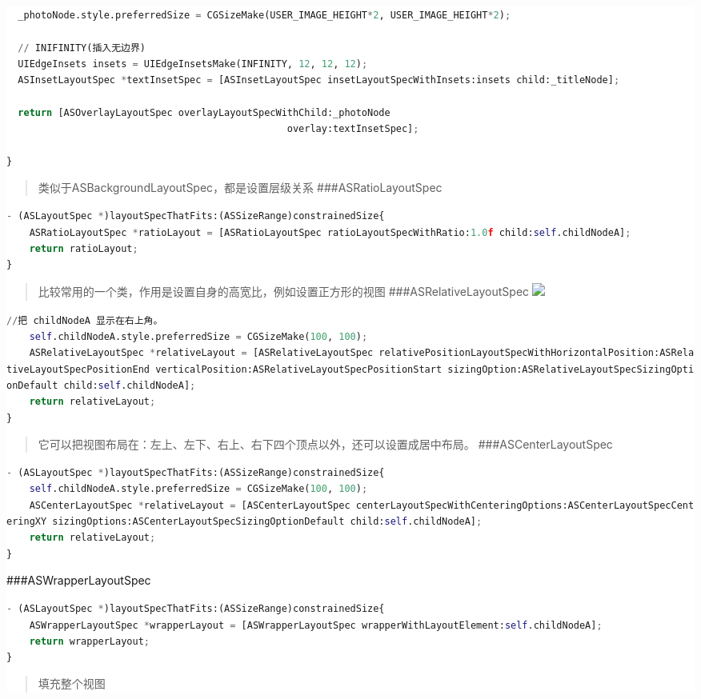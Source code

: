 ```python
  _photoNode.style.preferredSize = CGSizeMake(USER_IMAGE_HEIGHT*2, USER_IMAGE_HEIGHT*2);

  // INIFINITY(插入无边界)
  UIEdgeInsets insets = UIEdgeInsetsMake(INFINITY, 12, 12, 12);
  ASInsetLayoutSpec *textInsetSpec = [ASInsetLayoutSpec insetLayoutSpecWithInsets:insets child:_titleNode];

  return [ASOverlayLayoutSpec overlayLayoutSpecWithChild:_photoNode 
                                                 overlay:textInsetSpec];

}
```
> 类似于ASBackgroundLayoutSpec，都是设置层级关系
###ASRatioLayoutSpec
```python
- (ASLayoutSpec *)layoutSpecThatFits:(ASSizeRange)constrainedSize{
    ASRatioLayoutSpec *ratioLayout = [ASRatioLayoutSpec ratioLayoutSpecWithRatio:1.0f child:self.childNodeA];
    return ratioLayout;
}
```
> 比较常用的一个类，作用是设置自身的高宽比，例如设置正方形的视图
###ASRelativeLayoutSpec
![](https://segmentfault.com/img/remote/1460000007991860?w=200&h=200/view)
```python
//把 childNodeA 显示在右上角。
    self.childNodeA.style.preferredSize = CGSizeMake(100, 100);
    ASRelativeLayoutSpec *relativeLayout = [ASRelativeLayoutSpec relativePositionLayoutSpecWithHorizontalPosition:ASRelativeLayoutSpecPositionEnd verticalPosition:ASRelativeLayoutSpecPositionStart sizingOption:ASRelativeLayoutSpecSizingOptionDefault child:self.childNodeA];
    return relativeLayout;
}
```
> 它可以把视图布局在：左上、左下、右上、右下四个顶点以外，还可以设置成居中布局。
###ASCenterLayoutSpec
```python
- (ASLayoutSpec *)layoutSpecThatFits:(ASSizeRange)constrainedSize{
    self.childNodeA.style.preferredSize = CGSizeMake(100, 100);
    ASCenterLayoutSpec *relativeLayout = [ASCenterLayoutSpec centerLayoutSpecWithCenteringOptions:ASCenterLayoutSpecCenteringXY sizingOptions:ASCenterLayoutSpecSizingOptionDefault child:self.childNodeA];
    return relativeLayout;
}
```
###ASWrapperLayoutSpec
```python
- (ASLayoutSpec *)layoutSpecThatFits:(ASSizeRange)constrainedSize{    
    ASWrapperLayoutSpec *wrapperLayout = [ASWrapperLayoutSpec wrapperWithLayoutElement:self.childNodeA];
    return wrapperLayout;
}
```
> 填充整个视图
